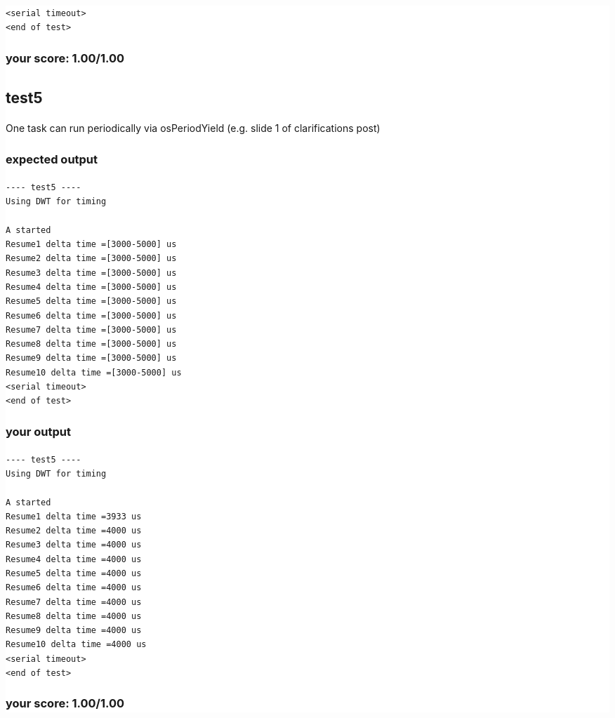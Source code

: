 ```
<serial timeout>
<end of test>

```
### your score: 1.00/1.00

## test5
One task can run periodically via osPeriodYield (e.g. slide 1 of clarifications post)

### expected output
```
---- test5 ----
Using DWT for timing

A started 
Resume1 delta time =[3000-5000] us
Resume2 delta time =[3000-5000] us
Resume3 delta time =[3000-5000] us
Resume4 delta time =[3000-5000] us
Resume5 delta time =[3000-5000] us
Resume6 delta time =[3000-5000] us
Resume7 delta time =[3000-5000] us
Resume8 delta time =[3000-5000] us
Resume9 delta time =[3000-5000] us
Resume10 delta time =[3000-5000] us
<serial timeout>
<end of test>
```
### your output
```
---- test5 ----
Using DWT for timing

A started 
Resume1 delta time =3933 us
Resume2 delta time =4000 us
Resume3 delta time =4000 us
Resume4 delta time =4000 us
Resume5 delta time =4000 us
Resume6 delta time =4000 us
Resume7 delta time =4000 us
Resume8 delta time =4000 us
Resume9 delta time =4000 us
Resume10 delta time =4000 us
<serial timeout>
<end of test>

```
### your score: 1.00/1.00
